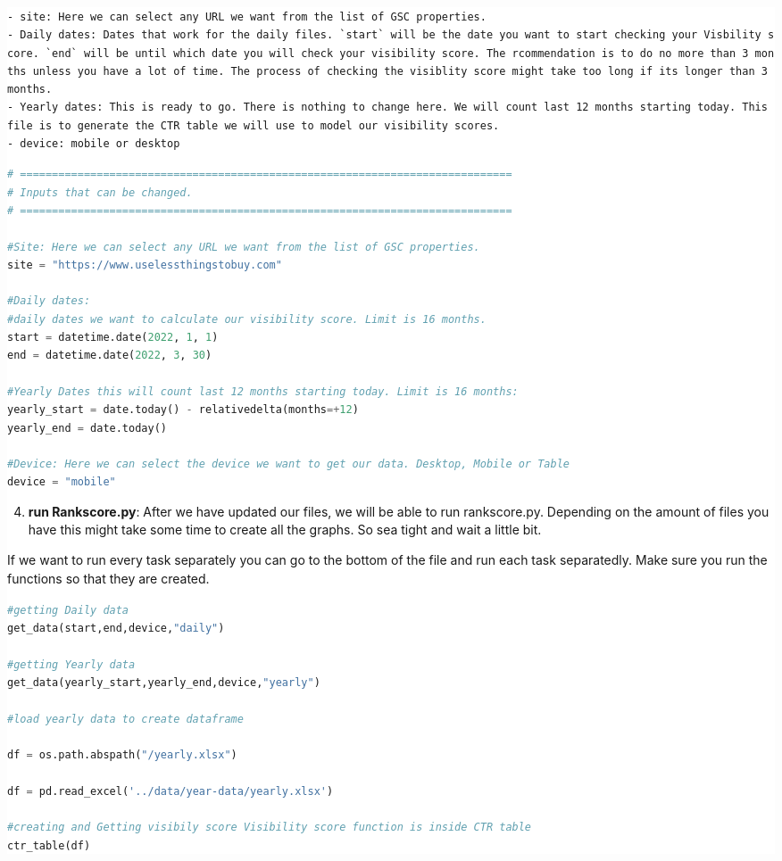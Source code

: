 	- site: Here we can select any URL we want from the list of GSC properties.
	- Daily dates: Dates that work for the daily files. `start` will be the date you want to start checking your Visbility score. `end` will be until which date you will check your visibility score. The rcommendation is to do no more than 3 months unless you have a lot of time. The process of checking the visiblity score might take too long if its longer than 3 months.
	- Yearly dates: This is ready to go. There is nothing to change here. We will count last 12 months starting today. This file is to generate the CTR table we will use to model our visibility scores.
	- device: mobile or desktop


```python
# =============================================================================
# Inputs that can be changed.
# =============================================================================

#Site: Here we can select any URL we want from the list of GSC properties.
site = "https://www.uselessthingstobuy.com"

#Daily dates:
#daily dates we want to calculate our visibility score. Limit is 16 months.
start = datetime.date(2022, 1, 1)
end = datetime.date(2022, 3, 30)

#Yearly Dates this will count last 12 months starting today. Limit is 16 months:
yearly_start = date.today() - relativedelta(months=+12)
yearly_end = date.today() 

#Device: Here we can select the device we want to get our data. Desktop, Mobile or Table
device = "mobile"
```

4. **run Rankscore.py**: After we have updated our files, we will be able to run rankscore.py. Depending on the amount of files you have this might take some time to create all the graphs. So sea tight and wait a little bit.

If we want to run every task separately you can go to the bottom of the file and run each task separatedly. Make sure you run the functions so that they are created.

```python
#getting Daily data
get_data(start,end,device,"daily")

#getting Yearly data
get_data(yearly_start,yearly_end,device,"yearly")

#load yearly data to create dataframe

df = os.path.abspath("/yearly.xlsx")

df = pd.read_excel('../data/year-data/yearly.xlsx')

#creating and Getting visibily score Visibility score function is inside CTR table
ctr_table(df)
```
